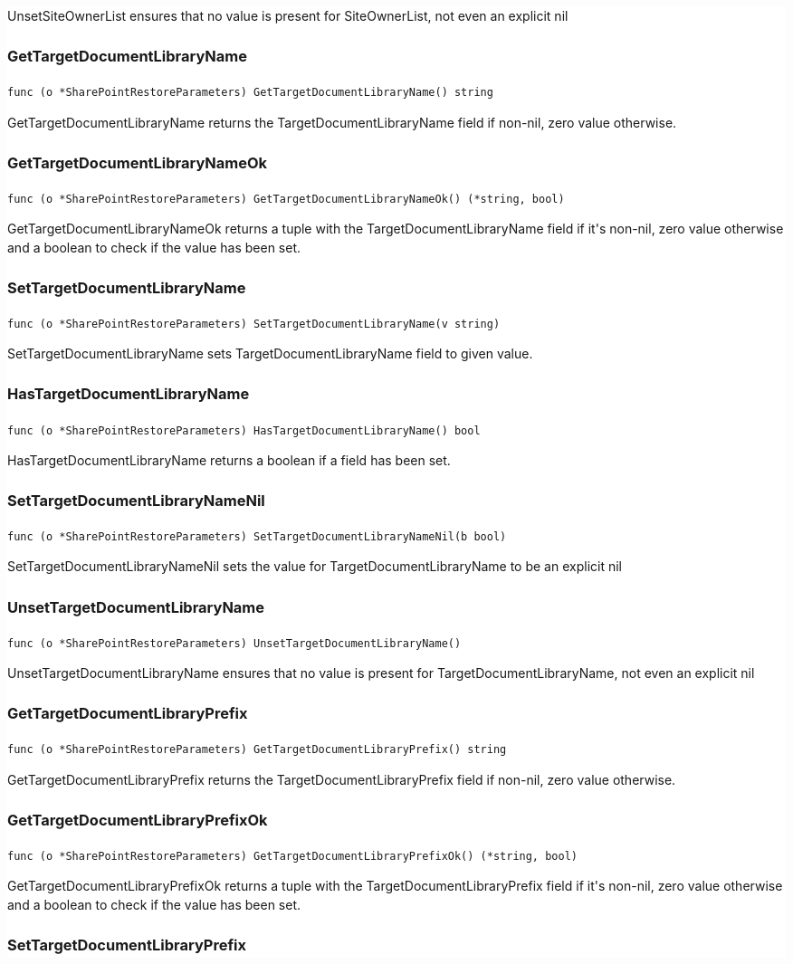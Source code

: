 UnsetSiteOwnerList ensures that no value is present for SiteOwnerList, not even an explicit nil
### GetTargetDocumentLibraryName

`func (o *SharePointRestoreParameters) GetTargetDocumentLibraryName() string`

GetTargetDocumentLibraryName returns the TargetDocumentLibraryName field if non-nil, zero value otherwise.

### GetTargetDocumentLibraryNameOk

`func (o *SharePointRestoreParameters) GetTargetDocumentLibraryNameOk() (*string, bool)`

GetTargetDocumentLibraryNameOk returns a tuple with the TargetDocumentLibraryName field if it's non-nil, zero value otherwise
and a boolean to check if the value has been set.

### SetTargetDocumentLibraryName

`func (o *SharePointRestoreParameters) SetTargetDocumentLibraryName(v string)`

SetTargetDocumentLibraryName sets TargetDocumentLibraryName field to given value.

### HasTargetDocumentLibraryName

`func (o *SharePointRestoreParameters) HasTargetDocumentLibraryName() bool`

HasTargetDocumentLibraryName returns a boolean if a field has been set.

### SetTargetDocumentLibraryNameNil

`func (o *SharePointRestoreParameters) SetTargetDocumentLibraryNameNil(b bool)`

 SetTargetDocumentLibraryNameNil sets the value for TargetDocumentLibraryName to be an explicit nil

### UnsetTargetDocumentLibraryName
`func (o *SharePointRestoreParameters) UnsetTargetDocumentLibraryName()`

UnsetTargetDocumentLibraryName ensures that no value is present for TargetDocumentLibraryName, not even an explicit nil
### GetTargetDocumentLibraryPrefix

`func (o *SharePointRestoreParameters) GetTargetDocumentLibraryPrefix() string`

GetTargetDocumentLibraryPrefix returns the TargetDocumentLibraryPrefix field if non-nil, zero value otherwise.

### GetTargetDocumentLibraryPrefixOk

`func (o *SharePointRestoreParameters) GetTargetDocumentLibraryPrefixOk() (*string, bool)`

GetTargetDocumentLibraryPrefixOk returns a tuple with the TargetDocumentLibraryPrefix field if it's non-nil, zero value otherwise
and a boolean to check if the value has been set.

### SetTargetDocumentLibraryPrefix
